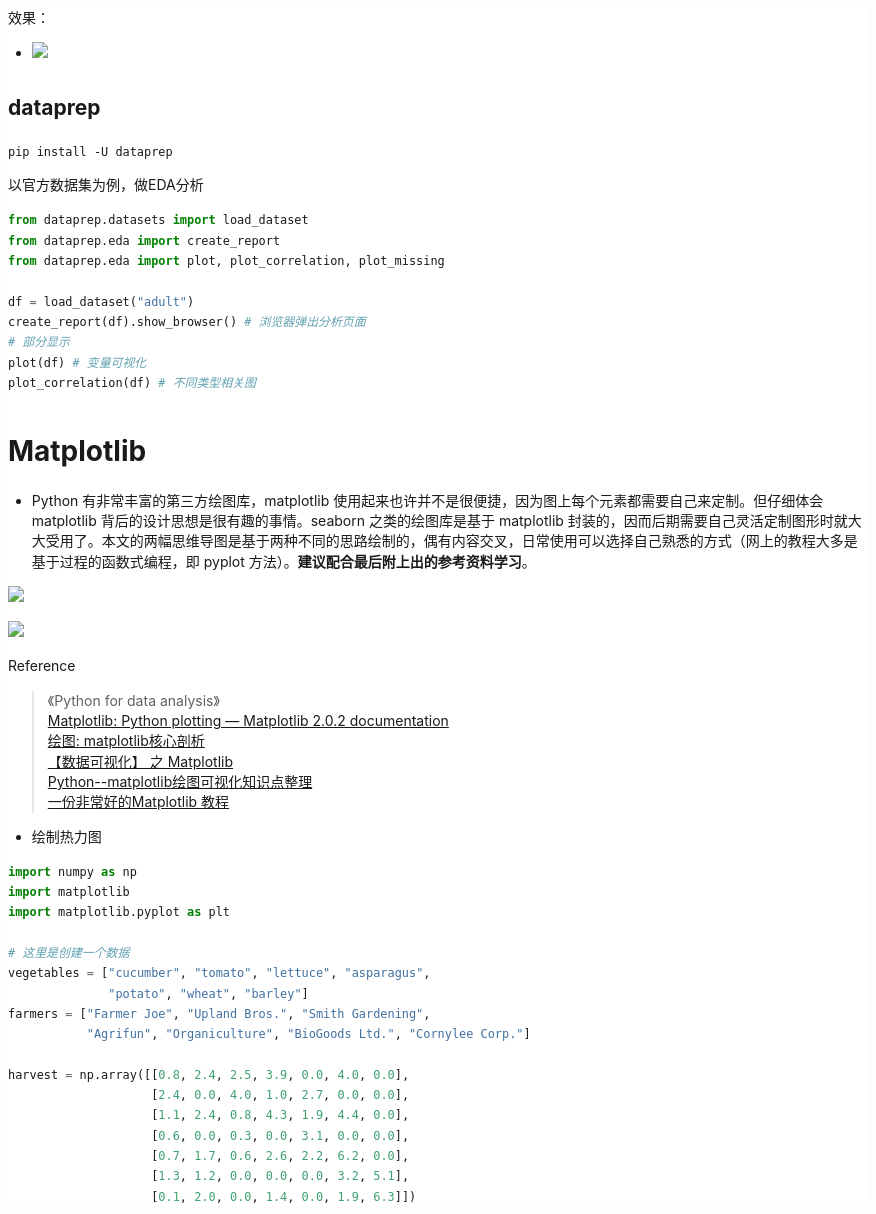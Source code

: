 效果：
- ![](https://p26.toutiaoimg.com/origin/tos-cn-i-qvj2lq49k0/58df89a3b2864eae938c9d20a5f38294?from=pc)

## dataprep

```shell
pip install -U dataprep
```

以官方数据集为例，做EDA分析

```python
from dataprep.datasets import load_dataset
from dataprep.eda import create_report
from dataprep.eda import plot, plot_correlation, plot_missing

df = load_dataset("adult")
create_report(df).show_browser() # 浏览器弹出分析页面
# 部分显示
plot(df) # 变量可视化
plot_correlation(df) # 不同类型相关图

```


# Matplotlib

- Python 有非常丰富的第三方绘图库，matplotlib 使用起来也许并不是很便捷，因为图上每个元素都需要自己来定制。但仔细体会 matplotlib 背后的设计思想是很有趣的事情。seaborn 之类的绘图库是基于 matplotlib 封装的，因而后期需要自己灵活定制图形时就大大受用了。本文的两幅思维导图是基于两种不同的思路绘制的，偶有内容交叉，日常使用可以选择自己熟悉的方式（网上的教程大多是基于过程的函数式编程，即 pyplot 方法）。**建议配合最后附上出的参考资料学习**。

![](https://raw.githubusercontent.com/woaielf/woaielf.github.io/master/_posts/Pic/1704/170427-1.png)

![](https://raw.githubusercontent.com/woaielf/woaielf.github.io/master/_posts/Pic/1704/170427-2.png)

Reference
> 《Python for data analysis》<br>
[Matplotlib: Python plotting — Matplotlib 2.0.2 documentation](http://matplotlib.org/index.html) <br>
[绘图: matplotlib核心剖析](http://www.cnblogs.com/vamei/archive/2013/01/30/2879700.html#commentform) <br>
[【数据可视化】 之 Matplotlib](https://zhuanlan.zhihu.com/p/21443208?utm_medium=social&utm_source=qq?utm_medium=social&utm_source=qq) <br>
[Python--matplotlib绘图可视化知识点整理](http://python.jobbole.com/85106/) <br>
[一份非常好的Matplotlib 教程](http://blog.csdn.net/u011497262/article/details/52325705)

- 绘制热力图

```python
import numpy as np
import matplotlib
import matplotlib.pyplot as plt

# 这里是创建一个数据
vegetables = ["cucumber", "tomato", "lettuce", "asparagus",
              "potato", "wheat", "barley"]
farmers = ["Farmer Joe", "Upland Bros.", "Smith Gardening",
           "Agrifun", "Organiculture", "BioGoods Ltd.", "Cornylee Corp."]

harvest = np.array([[0.8, 2.4, 2.5, 3.9, 0.0, 4.0, 0.0],
                    [2.4, 0.0, 4.0, 1.0, 2.7, 0.0, 0.0],
                    [1.1, 2.4, 0.8, 4.3, 1.9, 4.4, 0.0],
                    [0.6, 0.0, 0.3, 0.0, 3.1, 0.0, 0.0],
                    [0.7, 1.7, 0.6, 2.6, 2.2, 6.2, 0.0],
                    [1.3, 1.2, 0.0, 0.0, 0.0, 3.2, 5.1],
                    [0.1, 2.0, 0.0, 1.4, 0.0, 1.9, 6.3]])
```